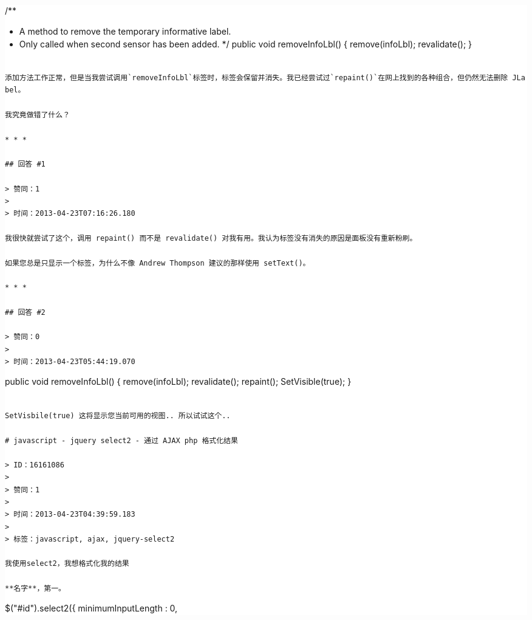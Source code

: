 /**
 * A method to remove the temporary informative label.
 * Only called when second sensor has been added.
 */
public void removeInfoLbl()
{
    remove(infoLbl);
    revalidate();
} 
```

添加方法工作正常，但是当我尝试调用`removeInfoLbl`标签时，标签会保留并消失。我已经尝试过`repaint()`在网上找到的各种组合，但仍然无法删除 JLabel。

我究竟做错了什么？

* * *

## 回答 #1

> 赞同：1
> 
> 时间：2013-04-23T07:16:26.180

我很快就尝试了这个，调用 repaint() 而不是 revalidate() 对我有用。我认为标签没有消失的原因是面板没有重新粉刷。

如果您总是只显示一个标签，为什么不像 Andrew Thompson 建议的那样使用 setText()。

* * *

## 回答 #2

> 赞同：0
> 
> 时间：2013-04-23T05:44:19.070

```
 public void removeInfoLbl()
    {
  remove(infoLbl);
  revalidate();
  repaint();
  SetVisible(true);
 } 
```

SetVisbile(true) 这将显示您当前可用的视图.. 所以试试这个..

# javascript - jquery select2 - 通过 AJAX php 格式化结果

> ID：16161086
> 
> 赞同：1
> 
> 时间：2013-04-23T04:39:59.183
> 
> 标签：javascript, ajax, jquery-select2

我使用select2，我想格式化我的结果

**名字**，第一。

```
$("#id").select2({
    minimumInputLength : 0,